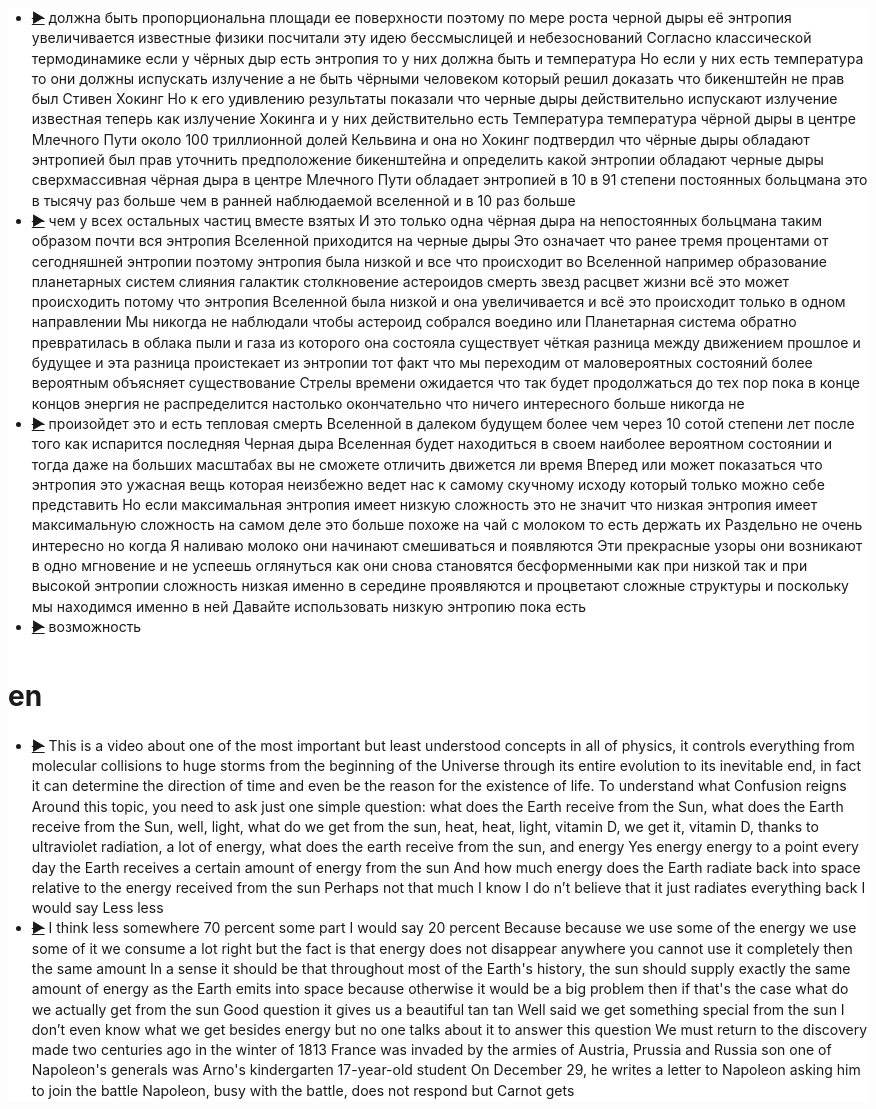 - ~~[▶](https://www.youtube.com/watch?v=QrmZLuZgVfk&t=1309)~~  должна быть пропорциональна площади ее поверхности поэтому по мере роста черной дыры её энтропия увеличивается известные физики посчитали эту идею бессмыслицей и небезоснований Согласно классической термодинамике если у чёрных дыр есть энтропия то у них должна быть и температура Но если у них есть температура то они должны испускать излучение а не быть чёрными человеком который решил доказать что бикенштейн не прав был Стивен Хокинг Но к его удивлению результаты показали что черные дыры действительно испускают излучение известная теперь как излучение Хокинга и у них действительно есть Температура температура чёрной дыры в центре Млечного Пути около 100 триллионной долей Кельвина и она но Хокинг подтвердил что чёрные дыры обладают энтропией был прав уточнить предположение бикенштейна и определить какой энтропии обладают черные дыры сверхмассивная чёрная дыра в центре Млечного Пути обладает энтропией в 10 в 91 степени постоянных больцмана это в тысячу раз больше чем в ранней наблюдаемой вселенной и в 10 раз больше 
 - ~~[▶](https://www.youtube.com/watch?v=QrmZLuZgVfk&t=1382)~~  чем у всех остальных частиц вместе взятых И это только одна чёрная дыра на непостоянных больцмана таким образом почти вся энтропия Вселенной приходится на черные дыры Это означает что ранее тремя процентами от сегодняшней энтропии поэтому энтропия была низкой и все что происходит во Вселенной например образование планетарных систем слияния галактик столкновение астероидов смерть звезд расцвет жизни всё это может происходить потому что энтропия Вселенной была низкой и она увеличивается и всё это происходит только в одном направлении Мы никогда не наблюдали чтобы астероид собрался воедино или Планетарная система обратно превратилась в облака пыли и газа из которого она состояла существует чёткая разница между движением прошлое и будущее и эта разница проистекает из энтропии тот факт что мы переходим от маловероятных состояний более вероятным объясняет существование Стрелы времени ожидается что так будет продолжаться до тех пор пока в конце концов энергия не распределится настолько окончательно что ничего интересного больше никогда не 
 - ~~[▶](https://www.youtube.com/watch?v=QrmZLuZgVfk&t=1466)~~  произойдет это и есть тепловая смерть Вселенной в далеком будущем более чем через 10 сотой степени лет после того как испарится последняя Черная дыра Вселенная будет находиться в своем наиболее вероятном состоянии и тогда даже на больших масштабах вы не сможете отличить движется ли время Вперед или может показаться что энтропия это ужасная вещь которая неизбежно ведет нас к самому скучному исходу который только можно себе представить Но если максимальная энтропия имеет низкую сложность это не значит что низкая энтропия имеет максимальную сложность на самом деле это больше похоже на чай с молоком то есть держать их Раздельно не очень интересно но когда Я наливаю молоко они начинают смешиваться и появляются Эти прекрасные узоры они возникают в одно мгновение и не успеешь оглянуться как они снова становятся бесформенными как при низкой так и при высокой энтропии сложность низкая именно в середине проявляются и процветают сложные структуры и поскольку мы находимся именно в ней Давайте использовать низкую энтропию пока есть 
 - ~~[▶](https://www.youtube.com/watch?v=QrmZLuZgVfk&t=1541)~~  возможность 
# en
 - ~~[▶](https://www.youtube.com/watch?v=QrmZLuZgVfk&t=0)~~  This is a video about one of the most important but least understood concepts in all of physics, it controls everything from molecular collisions to huge storms from the beginning of the Universe through its entire evolution to its inevitable end, in fact it can determine the direction of time and even be the reason for the existence of life. To understand what Confusion reigns Around this topic, you need to ask just one simple question: what does the Earth receive from the Sun, what does the Earth receive from the Sun, well, light, what do we get from the sun, heat, heat, light, vitamin D, we get it, vitamin D, thanks to ultraviolet radiation, a lot of energy, what does the earth receive from the sun, and energy Yes  energy energy to a point every day the Earth receives a certain amount of energy from the sun And how much energy does the Earth radiate back into space relative to the energy received from the sun Perhaps not that much I know I do n’t believe that it just radiates everything back I would say Less less 
 - ~~[▶](https://www.youtube.com/watch?v=QrmZLuZgVfk&t=75)~~  I think less somewhere  70 percent some part I would say 20 percent Because because we use some of the energy we use some of it we consume a lot right but the fact is that energy does not disappear anywhere you cannot use it completely then the same amount In a sense  it should be that throughout most of the Earth's history, the sun should supply exactly the same amount of energy as the Earth emits into space because otherwise it would be a big problem then if that's the case what do we actually get from the sun Good question it gives us a beautiful tan tan  Well said we get something special from the sun I don’t even know what we get besides energy but no one talks about it to answer this question We must return to the discovery made two centuries ago in the winter of 1813 France was invaded by the armies of Austria, Prussia and Russia son one of Napoleon's generals was Arno's kindergarten 17-year-old student On December 29, he writes a letter to Napoleon asking him to join the battle Napoleon, busy with the battle, does not respond but Carnot gets 